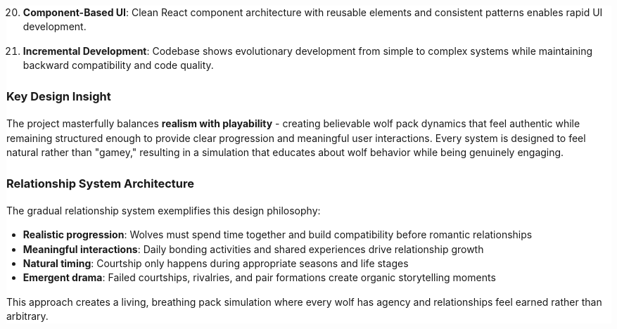 20. **Component-Based UI**: Clean React component architecture with reusable elements and consistent patterns enables rapid UI development.

21. **Incremental Development**: Codebase shows evolutionary development from simple to complex systems while maintaining backward compatibility and code quality.

### **Key Design Insight**

The project masterfully balances **realism with playability** - creating believable wolf pack dynamics that feel authentic while remaining structured enough to provide clear progression and meaningful user interactions. Every system is designed to feel natural rather than "gamey," resulting in a simulation that educates about wolf behavior while being genuinely engaging.

### **Relationship System Architecture**

The gradual relationship system exemplifies this design philosophy:

- **Realistic progression**: Wolves must spend time together and build compatibility before romantic relationships
- **Meaningful interactions**: Daily bonding activities and shared experiences drive relationship growth
- **Natural timing**: Courtship only happens during appropriate seasons and life stages
- **Emergent drama**: Failed courtships, rivalries, and pair formations create organic storytelling moments

This approach creates a living, breathing pack simulation where every wolf has agency and relationships feel earned rather than arbitrary.
